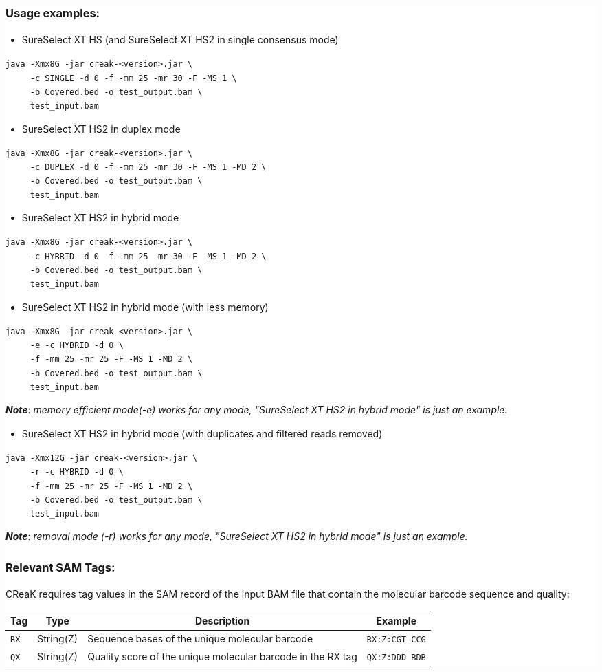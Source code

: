 ### Usage examples:
* SureSelect XT HS (and SureSelect XT HS2 in single consensus mode)

```
java -Xmx8G -jar creak-<version>.jar \
     -c SINGLE -d 0 -f -mm 25 -mr 30 -F -MS 1 \
     -b Covered.bed -o test_output.bam \
     test_input.bam
```

* SureSelect XT HS2 in duplex mode

```
java -Xmx8G -jar creak-<version>.jar \
     -c DUPLEX -d 0 -f -mm 25 -mr 30 -F -MS 1 -MD 2 \
     -b Covered.bed -o test_output.bam \
     test_input.bam
```
* SureSelect XT HS2 in hybrid mode

```
java -Xmx8G -jar creak-<version>.jar \
     -c HYBRID -d 0 -f -mm 25 -mr 30 -F -MS 1 -MD 2 \
     -b Covered.bed -o test_output.bam \
     test_input.bam
```
* SureSelect XT HS2 in hybrid mode (with less memory)

```
java -Xmx8G -jar creak-<version>.jar \
     -e -c HYBRID -d 0 \
     -f -mm 25 -mr 25 -F -MS 1 -MD 2 \
     -b Covered.bed -o test_output.bam \
     test_input.bam
``` 
***Note***: *memory efficient mode(-e) works for any mode,  "SureSelect XT HS2 in hybrid mode" is just an example.* 

* SureSelect XT HS2 in hybrid mode (with duplicates and filtered reads removed)

```
java -Xmx12G -jar creak-<version>.jar \
     -r -c HYBRID -d 0 \
     -f -mm 25 -mr 25 -F -MS 1 -MD 2 \
     -b Covered.bed -o test_output.bam \ 
     test_input.bam
``` 
***Note***:  *removal mode (-r) works for any mode,  "SureSelect XT HS2 in hybrid mode" is just an example.* 

### Relevant SAM Tags:
CReaK requires tag values in the SAM record of the input BAM file that contain the molecular barcode sequence and quality:

| Tag | Type |Description | Example |
|---|---|---------------|-----------|
| `RX` | String(Z) | Sequence bases of the unique molecular barcode | `RX:Z:CGT-CCG` |
| `QX` | String(Z) | Quality score of the unique molecular barcode in the RX tag | `QX:Z:DDD BDB`|
